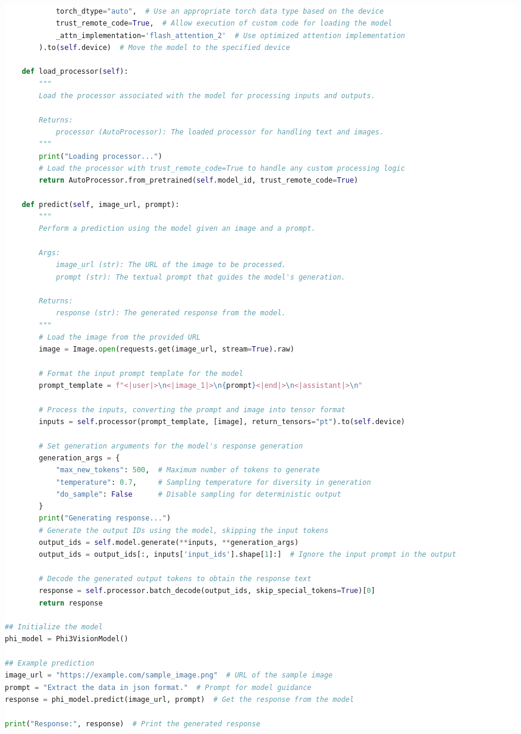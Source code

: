 ```python
            torch_dtype="auto",  # Use an appropriate torch data type based on the device
            trust_remote_code=True,  # Allow execution of custom code for loading the model
            _attn_implementation='flash_attention_2'  # Use optimized attention implementation
        ).to(self.device)  # Move the model to the specified device
    
    def load_processor(self):
        """
        Load the processor associated with the model for processing inputs and outputs.
        
        Returns:
            processor (AutoProcessor): The loaded processor for handling text and images.
        """
        print("Loading processor...")
        # Load the processor with trust_remote_code=True to handle any custom processing logic
        return AutoProcessor.from_pretrained(self.model_id, trust_remote_code=True)
    
    def predict(self, image_url, prompt):
        """
        Perform a prediction using the model given an image and a prompt.
        
        Args:
            image_url (str): The URL of the image to be processed.
            prompt (str): The textual prompt that guides the model's generation.
        
        Returns:
            response (str): The generated response from the model.
        """
        # Load the image from the provided URL
        image = Image.open(requests.get(image_url, stream=True).raw)
        
        # Format the input prompt template for the model
        prompt_template = f"<|user|>\n<|image_1|>\n{prompt}<|end|>\n<|assistant|>\n"
        
        # Process the inputs, converting the prompt and image into tensor format
        inputs = self.processor(prompt_template, [image], return_tensors="pt").to(self.device)
        
        # Set generation arguments for the model's response generation
        generation_args = {
            "max_new_tokens": 500,  # Maximum number of tokens to generate
            "temperature": 0.7,     # Sampling temperature for diversity in generation
            "do_sample": False      # Disable sampling for deterministic output
        }
        print("Generating response...")
        # Generate the output IDs using the model, skipping the input tokens
        output_ids = self.model.generate(**inputs, **generation_args)
        output_ids = output_ids[:, inputs['input_ids'].shape[1]:]  # Ignore the input prompt in the output
        
        # Decode the generated output tokens to obtain the response text
        response = self.processor.batch_decode(output_ids, skip_special_tokens=True)[0]
        return response

## Initialize the model
phi_model = Phi3VisionModel()

## Example prediction
image_url = "https://example.com/sample_image.png"  # URL of the sample image
prompt = "Extract the data in json format."  # Prompt for model guidance
response = phi_model.predict(image_url, prompt)  # Get the response from the model

print("Response:", response)  # Print the generated response
```